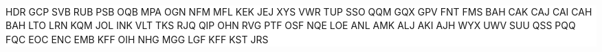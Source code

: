 HDR
GCP
SVB
RUB
PSB
OQB
MPA
OGN
NFM
MFL
KEK
JEJ
XYS
VWR
TUP
SSO
QQM
GQX
GPV
FNT
FMS
BAH
CAK
CAJ
CAI
CAH
BAH
LTO
LRN
KQM
JOL
INK
VLT
TKS
RJQ
QIP
OHN
RVG
PTF
OSF
NQE
LOE
ANL
AMK
ALJ
AKI
AJH
WYX
UWV
SUU
QSS
PQQ
FQC
EOC
ENC
EMB
KFF
OIH
NHG
MGG
LGF
KFF
KST
JRS
